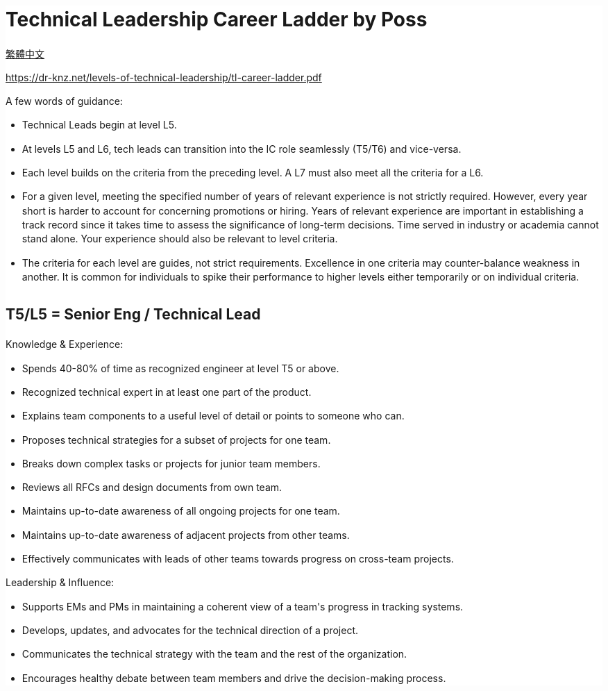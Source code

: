 # Technical Leadership Career Ladder by Poss

[繁體中文](index.zh_TW.md)

https://dr-knz.net/levels-of-technical-leadership/tl-career-ladder.pdf

A few words of guidance:

- Technical Leads begin at level L5.

- At levels L5 and L6, tech leads can transition into the IC role seamlessly (T5/T6) and vice-versa.

- Each level builds on the criteria from the preceding level. A L7 must also meet all the criteria for a L6.

- For a given level, meeting the specified number of years of relevant experience is not strictly required. However, every year short is harder to account for concerning promotions or hiring. Years of
  relevant experience are important in establishing a track record since it takes time to assess the significance of long-term decisions. Time served in industry or academia cannot stand alone. Your
  experience should also be relevant to level criteria.

- The criteria for each level are guides, not strict requirements. Excellence in one criteria may counter-balance weakness in another. It is common for individuals to spike their performance to higher levels
  either temporarily or on individual criteria.

## T5/L5 = Senior Eng / Technical Lead

Knowledge & Experience:

- Spends 40-80% of time as recognized engineer at level T5 or above.

- Recognized technical expert in at least one part of the product.

- Explains team components to a useful level of detail or points to someone who can.

- Proposes technical strategies for a subset of projects for one team.

- Breaks down complex tasks or projects for junior team members.

- Reviews all RFCs and design documents from own team.

- Maintains up-to-date awareness of all ongoing projects for one team.

- Maintains up-to-date awareness of adjacent projects from other teams.

- Effectively communicates with leads of other teams towards progress on cross-team projects.

Leadership & Influence:

- Supports EMs and PMs in maintaining a coherent view of a team's progress in tracking systems.

- Develops, updates, and advocates for the technical direction of a project.

- Communicates the technical strategy with the team and the rest of the organization.

- Encourages healthy debate between team members and drive the decision-making process.

